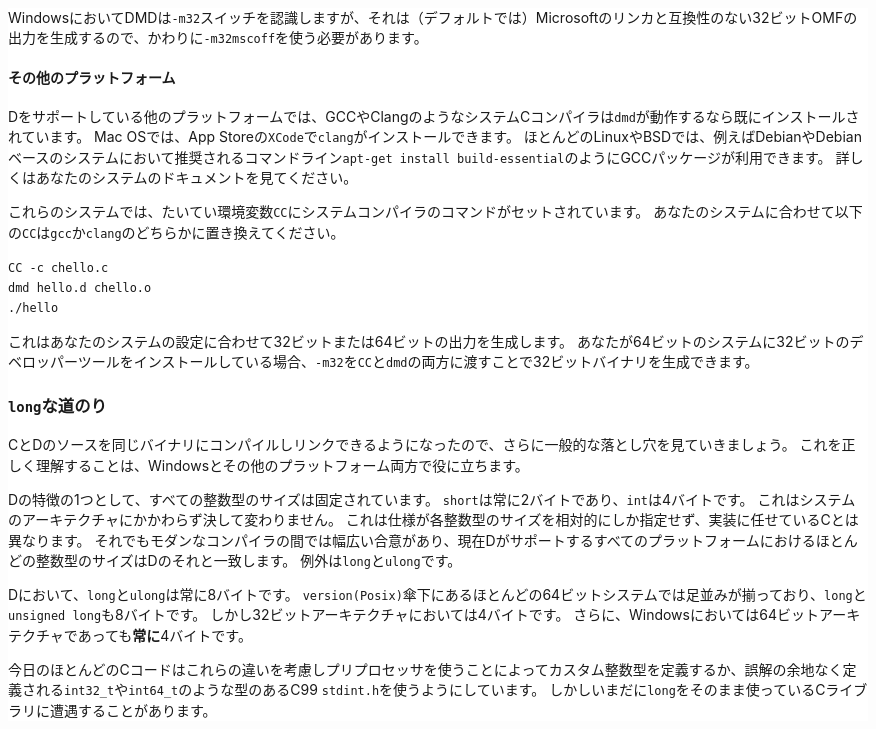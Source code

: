 

WindowsにおいてDMDは`-m32`スイッチを認識しますが、それは（デフォルトでは）Microsoftのリンカと互換性のない32ビットOMFの出力を生成するので、かわりに`-m32mscoff`を使う必要があります。



#### その他のプラットフォーム



Dをサポートしている他のプラットフォームでは、GCCやClangのようなシステムCコンパイラは`dmd`が動作するなら既にインストールされています。
Mac OSでは、App Storeの`XCode`で`clang`がインストールできます。
ほとんどのLinuxやBSDでは、例えばDebianやDebianベースのシステムにおいて推奨されるコマンドライン`apt-get install build-essential`のようにGCCパッケージが利用できます。
詳しくはあなたのシステムのドキュメントを見てください。



これらのシステムでは、たいてい環境変数`CC`にシステムコンパイラのコマンドがセットされています。
あなたのシステムに合わせて以下の`CC`は`gcc`か`clang`のどちらかに置き換えてください。



```
CC -c chello.c
dmd hello.d chello.o
./hello
```



これはあなたのシステムの設定に合わせて32ビットまたは64ビットの出力を生成します。
あなたが64ビットのシステムに32ビットのデベロッパーツールをインストールしている場合、`-m32`を`CC`と`dmd`の両方に渡すことで32ビットバイナリを生成できます。



### `long`な道のり



CとDのソースを同じバイナリにコンパイルしリンクできるようになったので、さらに一般的な落とし穴を見ていきましょう。
これを正しく理解することは、Windowsとその他のプラットフォーム両方で役に立ちます。



Dの特徴の1つとして、すべての整数型のサイズは固定されています。
`short`は常に2バイトであり、`int`は4バイトです。
これはシステムのアーキテクチャにかかわらず決して変わりません。
これは仕様が各整数型のサイズを相対的にしか指定せず、実装に任せているCとは異なります。
それでもモダンなコンパイラの間では幅広い合意があり、現在Dがサポートするすべてのプラットフォームにおけるほとんどの整数型のサイズはDのそれと一致します。
例外は`long`と`ulong`です。



Dにおいて、`long`と`ulong`は常に8バイトです。
`version(Posix)`傘下にあるほとんどの64ビットシステムでは足並みが揃っており、`long`と`unsigned long`も8バイトです。
しかし32ビットアーキテクチャにおいては4バイトです。
さらに、Windowsにおいては64ビットアーキテクチャであっても**常に**4バイトです。



今日のほとんどのCコードはこれらの違いを考慮しプリプロセッサを使うことによってカスタム整数型を定義するか、誤解の余地なく定義される`int32_t`や`int64_t`のような型のあるC99 `stdint.h`を使うようにしています。
しかしいまだに`long`をそのまま使っているCライブラリに遭遇することがあります。
